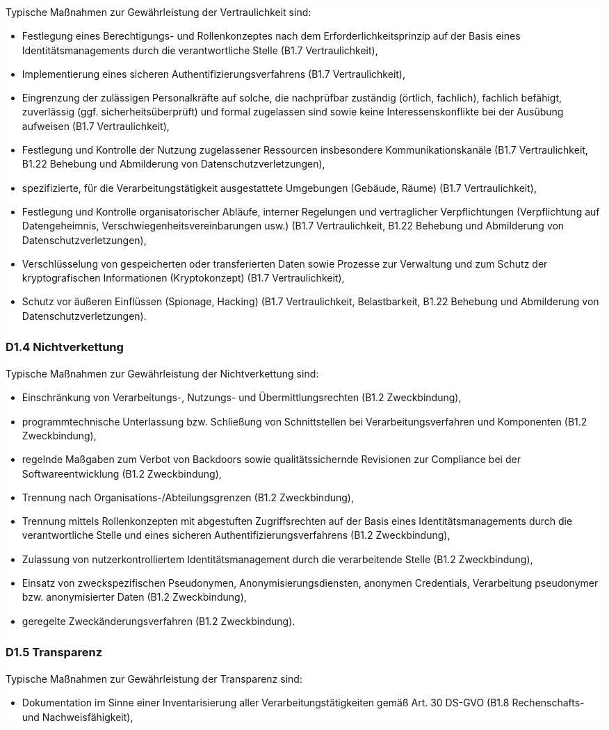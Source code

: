 Typische Maßnahmen zur Gewährleistung der Vertraulichkeit sind:

- Festlegung eines Berechtigungs- und Rollenkonzeptes nach dem Erforderlichkeitsprinzip auf der Basis eines Identitätsmanagements durch die verantwortliche Stelle (B1.7 Vertraulichkeit),

- Implementierung eines sicheren Authentifizierungsverfahrens (B1.7 Vertraulichkeit),

- Eingrenzung der zulässigen Personalkräfte auf solche, die nachprüfbar zuständig (örtlich, fachlich), fachlich befähigt, zuverlässig (ggf. sicherheitsüberprüft) und formal zugelassen sind sowie keine Interessenskonflikte bei der Ausübung aufweisen (B1.7 Vertraulichkeit),

- Festlegung und Kontrolle der Nutzung zugelassener Ressourcen insbesondere Kommunikationskanäle (B1.7 Vertraulichkeit, B1.22 Behebung und Abmilderung von Datenschutzverletzungen),

- spezifizierte, für die Verarbeitungstätigkeit ausgestattete Umgebungen (Gebäude, Räume) (B1.7 Vertraulichkeit),

- Festlegung und Kontrolle organisatorischer Abläufe, interner Regelungen und vertraglicher Verpflichtungen (Verpflichtung auf Datengeheimnis, Verschwiegenheitsvereinbarungen usw.) (B1.7 Vertraulichkeit, B1.22 Behebung und Abmilderung von Datenschutzverletzungen),

- Verschlüsselung von gespeicherten oder transferierten Daten sowie Prozesse zur Verwaltung und zum Schutz der kryptografischen Informationen (Kryptokonzept) (B1.7 Vertraulichkeit),

- Schutz vor äußeren Einflüssen (Spionage, Hacking) (B1.7 Vertraulichkeit, Belastbarkeit, B1.22 Behebung und Abmilderung von Datenschutzverletzungen).

### D1.4 Nichtverkettung 

Typische Maßnahmen zur Gewährleistung der Nichtverkettung sind:

- Einschränkung von Verarbeitungs-, Nutzungs- und Übermittlungsrechten (B1.2 Zweckbindung),

- programmtechnische Unterlassung bzw. Schließung von Schnittstellen bei Verarbeitungsverfahren und Komponenten (B1.2 Zweckbindung),

- regelnde Maßgaben zum Verbot von Backdoors sowie qualitätssichernde Revisionen zur Compliance bei der Softwareentwicklung (B1.2 Zweckbindung),

- Trennung nach Organisations-/Abteilungsgrenzen (B1.2 Zweckbindung),

- Trennung mittels Rollenkonzepten mit abgestuften Zugriffsrechten auf der Basis eines Identitätsmanagements durch die verantwortliche Stelle und eines sicheren Authentifizierungsverfahrens (B1.2 Zweckbindung),

- Zulassung von nutzerkontrolliertem Identitätsmanagement durch die verarbeitende Stelle (B1.2 Zweckbindung),

- Einsatz von zweckspezifischen Pseudonymen, Anonymisierungsdiensten, anonymen Credentials, Verarbeitung pseudonymer bzw. anonymisierter Daten (B1.2 Zweckbindung),

- geregelte Zweckänderungsverfahren (B1.2 Zweckbindung).



### D1.5 Transparenz 

Typische Maßnahmen zur Gewährleistung der Transparenz sind:

- Dokumentation im Sinne einer Inventarisierung aller Verarbeitungstätigkeiten gemäß Art. 30 DS-GVO (B1.8 Rechenschafts- und Nachweisfähigkeit),
